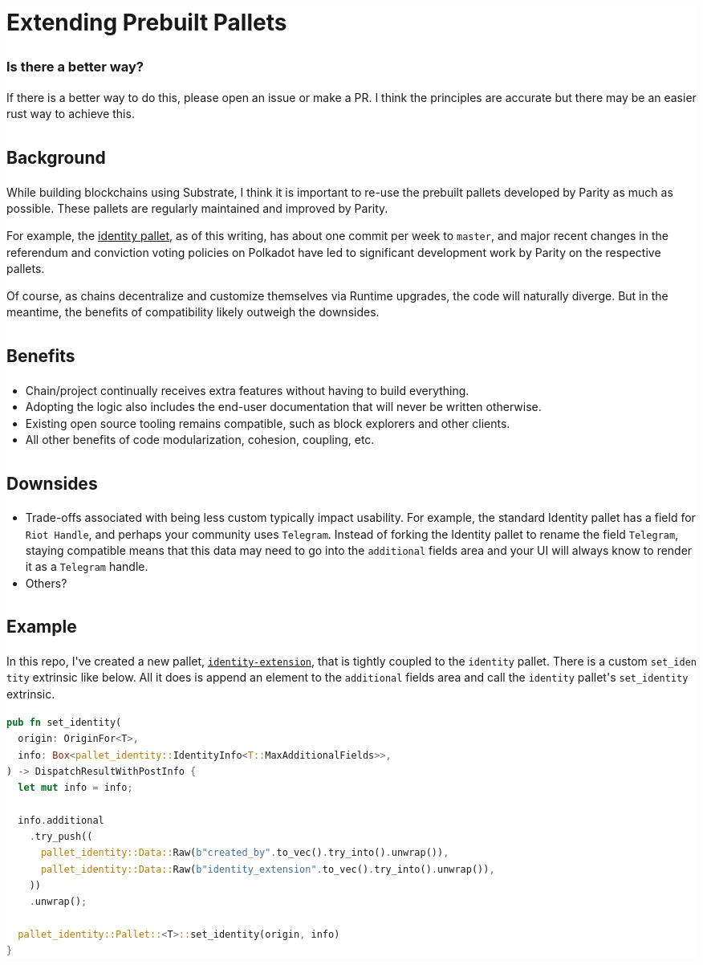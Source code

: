 # Extending Prebuilt Pallets
### Is there a better way? 
If there is a better way to do this, please open an issue or make a PR. I think the principles are accurate but there may be an easier rust way to achieve this.
## Background
While building blockchains using Substrate, I think it is important to re-use the prebuilt pallets developed by Parity as much as possible. These pallets are regularly maintained and improved by Parity. 

For example, the [identity pallet](https://github.com/paritytech/substrate/commits/master/frame/identity/src), as of this writing, has about one commit per week to `master`, and major recent changes in the referendum and conviction voting policies on Polkadot have led to significant development work by Parity on the respective pallets.

Of course, as chains decentralize and customize themselves via Runtime upgrades, the code will naturally diverge. But in the meantime, the benefits of compatibility likely outweigh the downsides.

## Benefits
- Chain/project continually receives extra features without having to build everything.
- Adopting the logic also includes the end-user documentation that will never be written otherwise.
- Existing open source tooling remains compatible, such as block explorers and other clients.
- All other benefits of code modularization, cohesion, coupling, etc.

## Downsides
- Trade-offs associated with being less custom typically impact usability. For example, the standard Identity pallet has a field for `Riot Handle`, and perhaps your community uses `Telegram`. Instead of forking the Identity pallet to rename the field `Telegram`, staying compatible means that this data may need to go into the `additional` fields area and your UI will always know to render it as a `Telegram` handle.
- Others?

## Example
In this repo, I've created a new pallet, [`identity-extension`](pallets/identity-extension/), that is tightly coupled to the `identity` pallet. There is a custom `set_identity` extrinsic like below. All it does is append an element to the `additional` fields area and call the `identity` pallet's `set_identity` extrinsic.

```rust
pub fn set_identity(
  origin: OriginFor<T>,
  info: Box<pallet_identity::IdentityInfo<T::MaxAdditionalFields>>,
) -> DispatchResultWithPostInfo {
  let mut info = info;

  info.additional
    .try_push((
      pallet_identity::Data::Raw(b"created_by".to_vec().try_into().unwrap()),
      pallet_identity::Data::Raw(b"identity_extension".to_vec().try_into().unwrap()),
    ))
    .unwrap();

  pallet_identity::Pallet::<T>::set_identity(origin, info)
}
```
